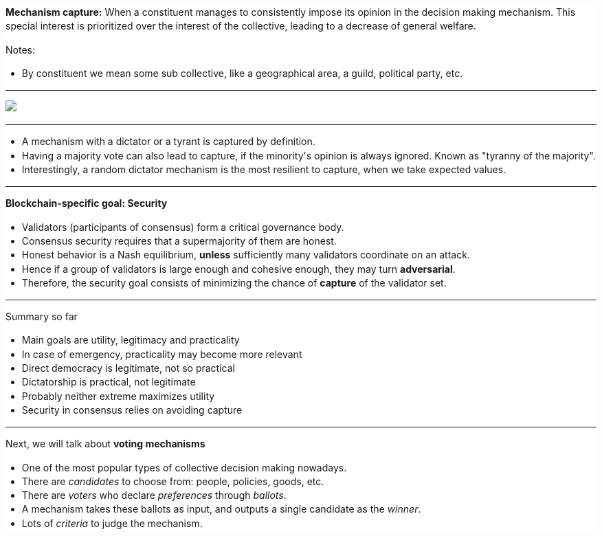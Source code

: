 
**Mechanism capture:** When a constituent manages to consistently 
impose its opinion in the decision making mechanism. 
This special interest is prioritized over the interest 
of the collective, leading to a decrease of general welfare.


Notes:

- By constituent we mean some sub collective, like a geographical area, a guild, political party, etc.

---

![](https://i.imgur.com/RM3CWfl.jpg)


---

- A mechanism with a dictator or a tyrant is captured by definition.
- Having a majority vote can also lead to capture, 
if the minority's opinion is always ignored. 
Known as "tyranny of the majority".
- Interestingly, a random dictator mechanism is the most resilient 
to capture, when we take expected values.

---

**Blockchain-specific goal: Security**

- Validators (participants of consensus) form a critical governance body.
- Consensus security requires that a supermajority of them are honest.
- Honest behavior is a Nash equilibrium, 
**unless** sufficiently many validators coordinate on an attack.
- Hence if a group of validators is large enough and cohesive enough, they may turn **adversarial**.
- Therefore, the security goal consists of minimizing the chance of **capture** of the validator set.


---

Summary so far

- Main goals are utility, legitimacy and practicality
- In case of emergency, practicality may become more relevant
- Direct democracy is legitimate, not so practical
- Dictatorship is practical, not legitimate
- Probably neither extreme maximizes utility
- Security in consensus relies on avoiding capture

---

Next, we will talk about **voting mechanisms**


- One of the most popular types of 
collective decision making nowadays.
- There are *candidates* to choose from: 
people, policies, goods, etc.
- There are *voters* who declare *preferences* through *ballots*.
- A mechanism takes these ballots as input, 
and outputs a single candidate as the *winner*.
- Lots of *criteria* to judge the mechanism.
